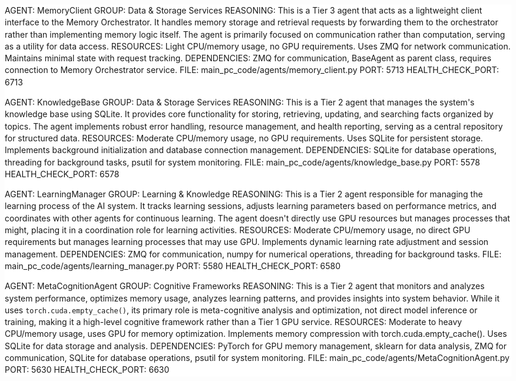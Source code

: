 AGENT: MemoryClient
GROUP: Data & Storage Services
REASONING: This is a Tier 3 agent that acts as a lightweight client interface to the Memory Orchestrator. It handles memory storage and retrieval requests by forwarding them to the orchestrator rather than implementing memory logic itself. The agent is primarily focused on communication rather than computation, serving as a utility for data access.
RESOURCES: Light CPU/memory usage, no GPU requirements. Uses ZMQ for network communication. Maintains minimal state with request tracking.
DEPENDENCIES: ZMQ for communication, BaseAgent as parent class, requires connection to Memory Orchestrator service.
FILE: main_pc_code/agents/memory_client.py
PORT: 5713
HEALTH_CHECK_PORT: 6713

AGENT: KnowledgeBase
GROUP: Data & Storage Services
REASONING: This is a Tier 2 agent that manages the system's knowledge base using SQLite. It provides core functionality for storing, retrieving, updating, and searching facts organized by topics. The agent implements robust error handling, resource management, and health reporting, serving as a central repository for structured data.
RESOURCES: Moderate CPU/memory usage, no GPU requirements. Uses SQLite for persistent storage. Implements background initialization and database connection management.
DEPENDENCIES: SQLite for database operations, threading for background tasks, psutil for system monitoring.
FILE: main_pc_code/agents/knowledge_base.py
PORT: 5578
HEALTH_CHECK_PORT: 6578

AGENT: LearningManager
GROUP: Learning & Knowledge
REASONING: This is a Tier 2 agent responsible for managing the learning process of the AI system. It tracks learning sessions, adjusts learning parameters based on performance metrics, and coordinates with other agents for continuous learning. The agent doesn't directly use GPU resources but manages processes that might, placing it in a coordination role for learning activities.
RESOURCES: Moderate CPU/memory usage, no direct GPU requirements but manages learning processes that may use GPU. Implements dynamic learning rate adjustment and session management.
DEPENDENCIES: ZMQ for communication, numpy for numerical operations, threading for background tasks.
FILE: main_pc_code/agents/learning_manager.py
PORT: 5580
HEALTH_CHECK_PORT: 6580

AGENT: MetaCognitionAgent
GROUP: Cognitive Frameworks
REASONING: This is a Tier 2 agent that monitors and analyzes system performance, optimizes memory usage, analyzes learning patterns, and provides insights into system behavior. While it uses `torch.cuda.empty_cache()`, its primary role is meta-cognitive analysis and optimization, not direct model inference or training, making it a high-level cognitive framework rather than a Tier 1 GPU service.
RESOURCES: Moderate to heavy CPU/memory usage, uses GPU for memory optimization. Implements memory compression with torch.cuda.empty_cache(). Uses SQLite for data storage and analysis.
DEPENDENCIES: PyTorch for GPU memory management, sklearn for data analysis, ZMQ for communication, SQLite for database operations, psutil for system monitoring.
FILE: main_pc_code/agents/MetaCognitionAgent.py
PORT: 5630
HEALTH_CHECK_PORT: 6630
